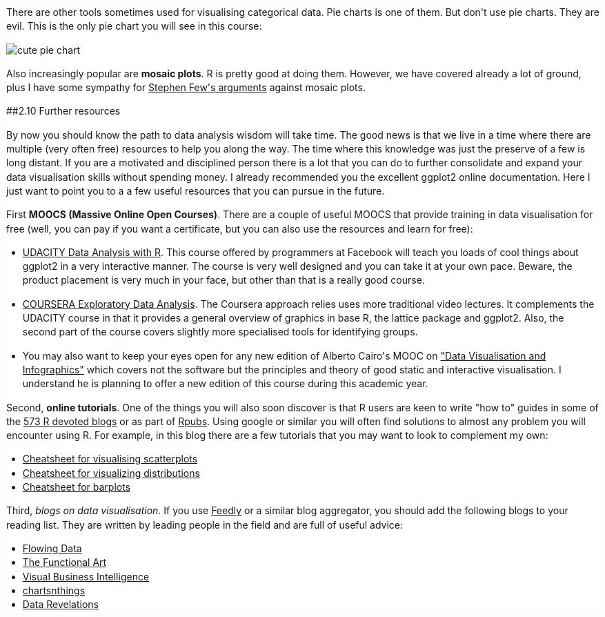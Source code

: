 There are other tools sometimes used for visualising categorical data. Pie charts is one of them. But don't use pie charts. They are evil. This is the only pie chart you will see in this course:

![cute pie chart](https://pbs.twimg.com/media/BsymGJJCYAE-oTd.jpg)

Also increasingly popular are **mosaic plots**. R is pretty good at doing them. However, we have covered already a lot of ground, plus I have some sympathy for [Stephen Few's arguments](http://www.perceptualedge.com/articles/visual_business_intelligence/are_mosaic_plots_worthwhile.pdf) against mosaic plots. 

##2.10 Further resources

By now you should know the path to data analysis wisdom will take time. The good news is that we live in a time where there are multiple (very often free) resources to help you along the way. The time where this knowledge was just the preserve of a few is long distant. If you are a motivated and disciplined person there is a lot that you can do to further consolidate and expand your data visualisation skills without spending money. I already recommended you the excellent ggplot2 online documentation. Here I just want to point you to a a few useful resources that you can pursue in the future. 

First **MOOCS (Massive Online Open Courses)**. There are a couple of useful MOOCS that provide training in data visualisation for free (well, you can pay if you want a certificate, but you can also use the resources and learn for free):

+ [UDACITY Data Analysis with R](https://www.udacity.com/course/data-analysis-with-r--ud651). This course offered by programmers at Facebook will teach you loads of cool things about ggplot2 in a very interactive manner. The course is very well designed and you can take it at your own pace. Beware, the product placement is very much in your face, but other than that is a really good course.

+ [COURSERA Exploratory Data Analysis](https://www.coursera.org/course/exdata). The Coursera approach relies uses more traditional video lectures. It complements the UDACITY course in that it provides a general overview of graphics in base R, the lattice package and ggplot2. Also, the second part of the course covers slightly more specialised tools for identifying groups.

+ You may also want to keep your eyes open for any new edition of Alberto Cairo's MOOC on ["Data Visualisation and Infographics"](https://knightcenter.utexas.edu/00-14548-third-edition-infographics-and-data-visualization-starts-more-3300-students) which covers not the software but the principles and theory of good static and interactive visualisation. I understand he is planning to offer a new edition of this course during this academic year.

Second, **online tutorials**. One of the things you will also soon discover is that R users are keen to write "how to" guides in some of the [573 R devoted blogs](http://www.r-bloggers.com/) or as part of [Rpubs](https://rpubs.com/). Using google or similar you will often find solutions to almost any problem you will encounter using R. For example, in this blog there are a few tutorials that you may want to look to complement my own:

+ [Cheatsheet for visualising scatterplots](http://rforpublichealth.blogspot.co.uk/2013/11/ggplot2-cheatsheet-for-scatterplots.html)  
+ [Cheatsheet for visualizing distributions](http://rforpublichealth.blogspot.co.uk/2014/02/ggplot2-cheatsheet-for-visualizing.html)  
+ [Cheatsheet for barplots](http://rforpublichealth.blogspot.co.uk/2014_01_01_archive.html)  

Third, *blogs on data visualisation*. If you use [Feedly](https://feedly.com/index.html#discover) or a similar blog aggregator, you should add the following blogs to your reading list. They are written by leading people in the field and are full of useful advice:
+ [Flowing Data](http://flowingdata.com/)
+ [The Functional Art](http://www.thefunctionalart.com/)
+ [Visual Business Intelligence](http://www.perceptualedge.com/blog/)
+ [chartsnthings](https://kpq.github.io/chartsnthings/)
+ [Data Revelations](http://www.datarevelations.com/category/blog)

